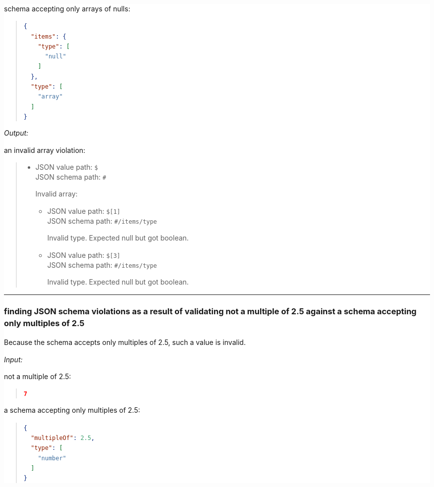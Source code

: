 schema accepting only arrays of nulls:

> ```json
> {
>   "items": {
>     "type": [
>       "null"
>     ]
>   },
>   "type": [
>     "array"
>   ]
> }
> ```

_Output:_

an invalid array violation:

> - JSON value path: `$`\
>   JSON schema path: `#`
>
>   Invalid array:
>
>   - JSON value path: `$[1]`\
>     JSON schema path: `#/items/type`
>
>     Invalid type. Expected null but got boolean.
>
>   - JSON value path: `$[3]`\
>     JSON schema path: `#/items/type`
>
>     Invalid type. Expected null but got boolean.

---

### finding JSON schema violations as a result of validating not a multiple of 2.5 against a schema accepting only multiples of 2.5

Because the schema accepts only multiples of 2.5, such a value is
invalid.

_Input:_

not a multiple of 2.5:

> ```json
> 7
> ```

a schema accepting only multiples of 2.5:

> ```json
> {
>   "multipleOf": 2.5,
>   "type": [
>     "number"
>   ]
> }
> ```
